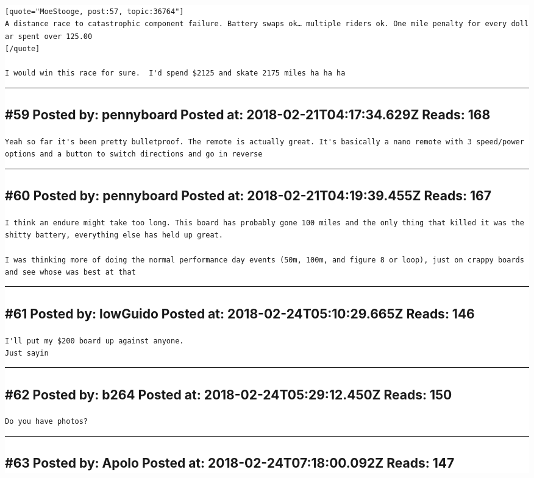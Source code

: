 ```
[quote="MoeStooge, post:57, topic:36764"]
A distance race to catastrophic component failure. Battery swaps ok… multiple riders ok. One mile penalty for every dollar spent over 125.00
[/quote]

I would win this race for sure.  I'd spend $2125 and skate 2175 miles ha ha ha
```

---
## \#59 Posted by: pennyboard Posted at: 2018-02-21T04:17:34.629Z Reads: 168

```
Yeah so far it's been pretty bulletproof. The remote is actually great. It's basically a nano remote with 3 speed/power options and a button to switch directions and go in reverse
```

---
## \#60 Posted by: pennyboard Posted at: 2018-02-21T04:19:39.455Z Reads: 167

```
I think an endure might take too long. This board has probably gone 100 miles and the only thing that killed it was the shitty battery, everything else has held up great. 

I was thinking more of doing the normal performance day events (50m, 100m, and figure 8 or loop), just on crappy boards and see whose was best at that
```

---
## \#61 Posted by: lowGuido Posted at: 2018-02-24T05:10:29.665Z Reads: 146

```
I'll put my $200 board up against anyone.
Just sayin
```

---
## \#62 Posted by: b264 Posted at: 2018-02-24T05:29:12.450Z Reads: 150

```
Do you have photos?
```

---
## \#63 Posted by: Apolo Posted at: 2018-02-24T07:18:00.092Z Reads: 147
